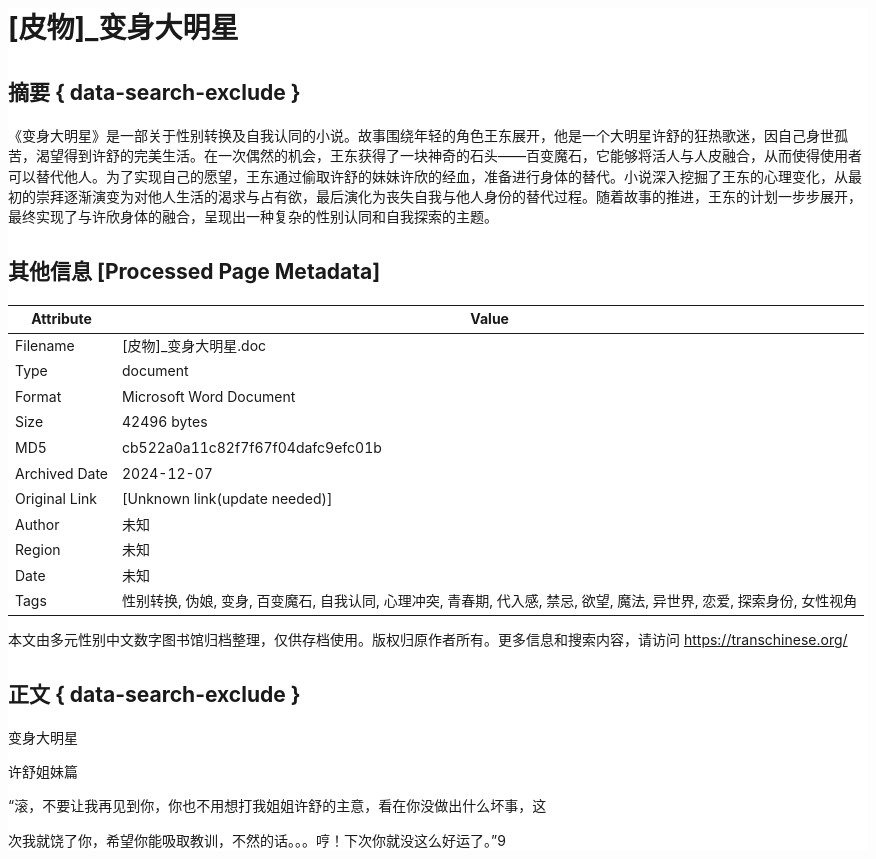 # [皮物]_变身大明星



## 摘要  { data-search-exclude }


《变身大明星》是一部关于性别转换及自我认同的小说。故事围绕年轻的角色王东展开，他是一个大明星许舒的狂热歌迷，因自己身世孤苦，渴望得到许舒的完美生活。在一次偶然的机会，王东获得了一块神奇的石头——百变魔石，它能够将活人与人皮融合，从而使得使用者可以替代他人。为了实现自己的愿望，王东通过偷取许舒的妹妹许欣的经血，准备进行身体的替代。小说深入挖掘了王东的心理变化，从最初的崇拜逐渐演变为对他人生活的渴求与占有欲，最后演化为丧失自我与他人身份的替代过程。随着故事的推进，王东的计划一步步展开，最终实现了与许欣身体的融合，呈现出一种复杂的性别认同和自我探索的主题。



## 其他信息 [Processed Page Metadata]

| Attribute       | Value                                  |
|-----------------|----------------------------------------|
| Filename        | [皮物]_变身大明星.doc                             |
| Type            | document                                 |
| Format          | Microsoft Word Document                               |
| Size            | 42496 bytes                           |
| MD5             | cb522a0a11c82f7f67f04dafc9efc01b                                  |
| Archived Date   | 2024-12-07                             |
| Original Link   | [Unknown link(update needed)]                         |
| Author          | 未知                               |
| Region          | 未知                               |
| Date            | 未知                                 |
| Tags            | 性别转换, 伪娘, 变身, 百变魔石, 自我认同, 心理冲突, 青春期, 代入感, 禁忌, 欲望, 魔法, 异世界, 恋爱, 探索身份, 女性视角                                 |

本文由多元性别中文数字图书馆归档整理，仅供存档使用。版权归原作者所有。更多信息和搜索内容，请访问 <https://transchinese.org/>


## 正文 { data-search-exclude }


变身大明星

许舒姐妹篇





“滚，不要让我再见到你，你也不用想打我姐姐许舒的主意，看在你没做出什么坏事，这

次我就饶了你，希望你能吸取教训，不然的话。。。哼！下次你就没这么好运了。”9


